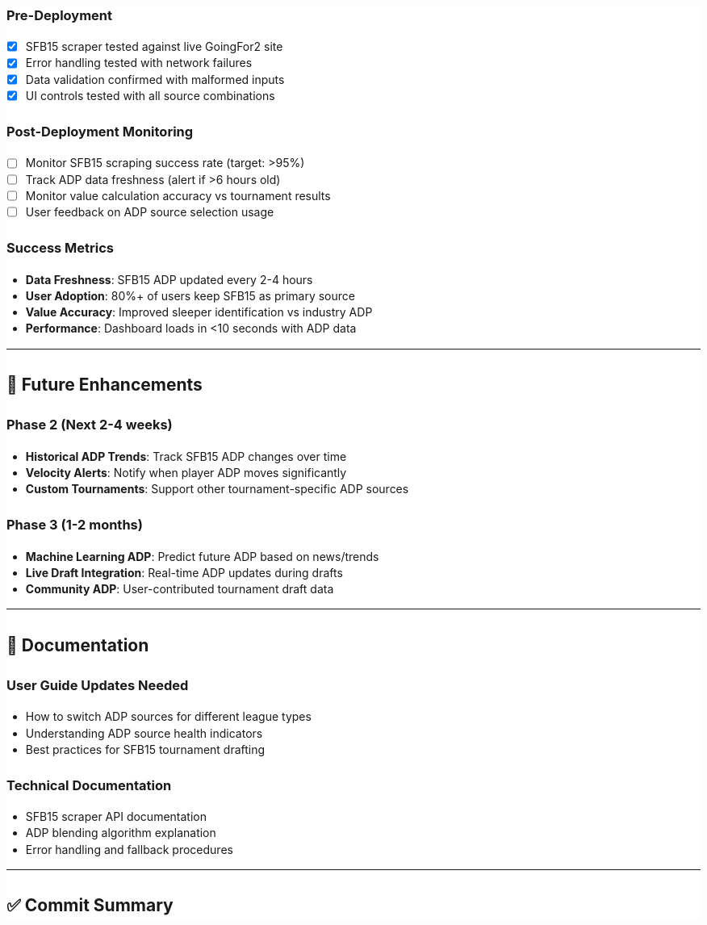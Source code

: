 ### Pre-Deployment
- [x] SFB15 scraper tested against live GoingFor2 site
- [x] Error handling tested with network failures
- [x] Data validation confirmed with malformed inputs
- [x] UI controls tested with all source combinations

### Post-Deployment Monitoring
- [ ] Monitor SFB15 scraping success rate (target: >95%)
- [ ] Track ADP data freshness (alert if >6 hours old)
- [ ] Monitor value calculation accuracy vs tournament results
- [ ] User feedback on ADP source selection usage

### Success Metrics
- **Data Freshness**: SFB15 ADP updated every 2-4 hours
- **User Adoption**: 80%+ of users keep SFB15 as primary source
- **Value Accuracy**: Improved sleeper identification vs industry ADP
- **Performance**: Dashboard loads in <10 seconds with ADP data

---

## 🔄 Future Enhancements

### Phase 2 (Next 2-4 weeks)
- **Historical ADP Trends**: Track SFB15 ADP changes over time
- **Velocity Alerts**: Notify when player ADP moves significantly
- **Custom Tournaments**: Support other tournament-specific ADP sources

### Phase 3 (1-2 months)
- **Machine Learning ADP**: Predict future ADP based on news/trends
- **Live Draft Integration**: Real-time ADP updates during drafts
- **Community ADP**: User-contributed tournament draft data

---

## 📖 Documentation

### User Guide Updates Needed
- How to switch ADP sources for different league types
- Understanding ADP source health indicators
- Best practices for SFB15 tournament drafting

### Technical Documentation
- SFB15 scraper API documentation
- ADP blending algorithm explanation
- Error handling and fallback procedures

---

## ✅ Commit Summary

